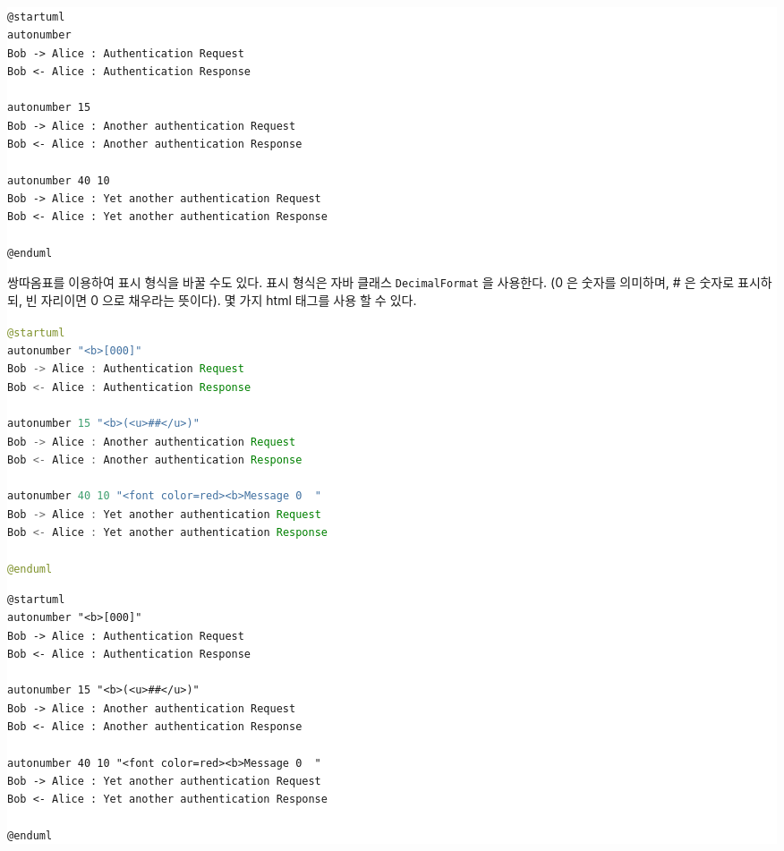 ```plantuml
@startuml
autonumber
Bob -> Alice : Authentication Request
Bob <- Alice : Authentication Response

autonumber 15
Bob -> Alice : Another authentication Request
Bob <- Alice : Another authentication Response

autonumber 40 10
Bob -> Alice : Yet another authentication Request
Bob <- Alice : Yet another authentication Response

@enduml
```

쌍따옴표를 이용하여 표시 형식을 바꿀 수도 있다.
표시 형식은 자바 클래스 `DecimalFormat` 을 사용한다. 
(0 은 숫자를 의미하며, # 은 숫자로 표시하되, 빈 자리이면 0 으로 채우라는 뜻이다).
몇 가지 html 태그를 사용 할 수 있다.

```java
@startuml
autonumber "<b>[000]"
Bob -> Alice : Authentication Request
Bob <- Alice : Authentication Response

autonumber 15 "<b>(<u>##</u>)"
Bob -> Alice : Another authentication Request
Bob <- Alice : Another authentication Response

autonumber 40 10 "<font color=red><b>Message 0  "
Bob -> Alice : Yet another authentication Request
Bob <- Alice : Yet another authentication Response

@enduml
```

```plantuml
@startuml
autonumber "<b>[000]"
Bob -> Alice : Authentication Request
Bob <- Alice : Authentication Response

autonumber 15 "<b>(<u>##</u>)"
Bob -> Alice : Another authentication Request
Bob <- Alice : Another authentication Response

autonumber 40 10 "<font color=red><b>Message 0  "
Bob -> Alice : Yet another authentication Request
Bob <- Alice : Yet another authentication Response

@enduml
```
